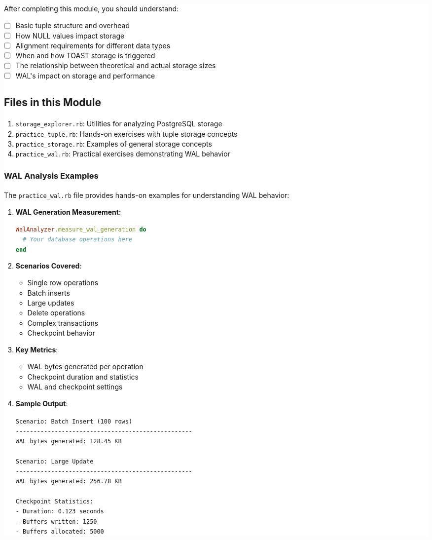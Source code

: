 After completing this module, you should understand:
- [ ] Basic tuple structure and overhead
- [ ] How NULL values impact storage
- [ ] Alignment requirements for different data types
- [ ] When and how TOAST storage is triggered
- [ ] The relationship between theoretical and actual storage sizes
- [ ] WAL's impact on storage and performance

## Files in this Module

1. `storage_explorer.rb`: Utilities for analyzing PostgreSQL storage
2. `practice_tuple.rb`: Hands-on exercises with tuple storage concepts
3. `practice_storage.rb`: Examples of general storage concepts
4. `practice_wal.rb`: Practical exercises demonstrating WAL behavior

### WAL Analysis Examples

The `practice_wal.rb` file provides hands-on examples for understanding WAL behavior:

1. **WAL Generation Measurement**:
   ```ruby
   WalAnalyzer.measure_wal_generation do
     # Your database operations here
   end
   ```

2. **Scenarios Covered**:
   - Single row operations
   - Batch inserts
   - Large updates
   - Delete operations
   - Complex transactions
   - Checkpoint behavior

3. **Key Metrics**:
   - WAL bytes generated per operation
   - Checkpoint duration and statistics
   - WAL and checkpoint settings

4. **Sample Output**:
   ```
   Scenario: Batch Insert (100 rows)
   --------------------------------------------------
   WAL bytes generated: 128.45 KB
   
   Scenario: Large Update
   --------------------------------------------------
   WAL bytes generated: 256.78 KB
   
   Checkpoint Statistics:
   - Duration: 0.123 seconds
   - Buffers written: 1250
   - Buffers allocated: 5000
   ```
